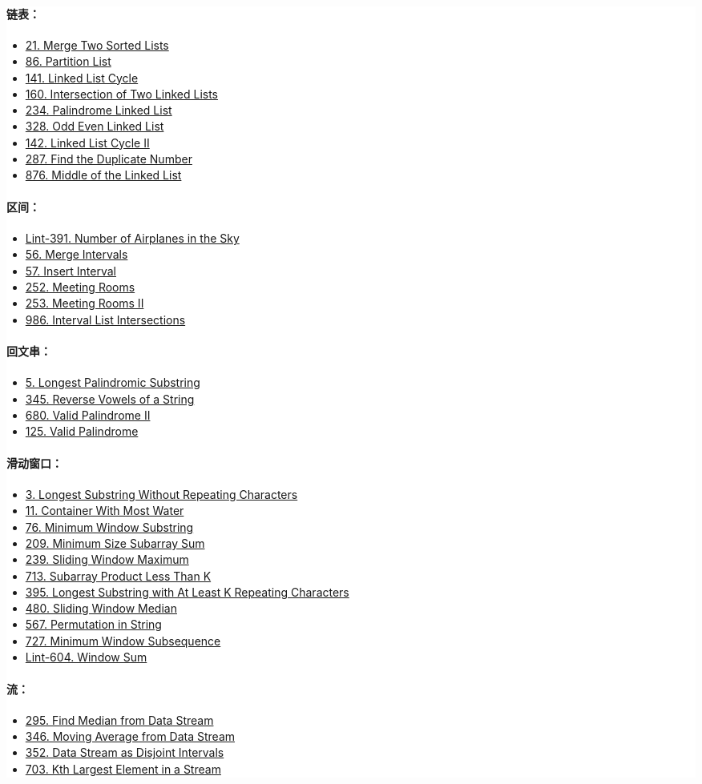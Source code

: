 

#### 链表：

- [21. Merge Two Sorted Lists](https://leetcode.com/problems/merge-two-sorted-lists/)
- [86. Partition List](https://leetcode.com/problems/partition-list/)
- [141. Linked List Cycle](https://leetcode.com/problems/linked-list-cycle/)
- [160. Intersection of Two Linked Lists](https://leetcode.com/problems/intersection-of-two-linked-lists/)
- [234. Palindrome Linked List](https://leetcode.com/problems/palindrome-linked-list/)
- [328. Odd Even Linked List](https://leetcode.com/problems/odd-even-linked-list/)
- [142. Linked List Cycle II](https://leetcode.com/problems/linked-list-cycle-ii/)
- [287. Find the Duplicate Number](https://leetcode.com/problems/find-the-duplicate-number/)
- [876. Middle of the Linked List](https://leetcode.com/problems/middle-of-the-linked-list/)



#### 区间：

- [Lint-391. Number of Airplanes in the Sky](https://www.lintcode.com/problem/391/)
- [56. Merge Intervals](https://leetcode.com/problems/merge-intervals/)
- [57. Insert Interval](https://leetcode.com/problems/insert-interval/)
- [252. Meeting Rooms](https://leetcode.com/problems/meeting-rooms/)
- [253. Meeting Rooms II](https://leetcode.com/problems/meeting-rooms-ii/)
- [986. Interval List Intersections](https://leetcode.com/problems/interval-list-intersections/)



#### 回文串：

- [5. Longest Palindromic Substring](https://leetcode.com/problems/longest-palindromic-substring/)
- [345. Reverse Vowels of a String](https://leetcode.com/problems/reverse-vowels-of-a-string/)
- [680. Valid Palindrome II](https://leetcode.com/problems/valid-palindrome-ii/)
- [125. Valid Palindrome](https://leetcode.com/problems/valid-palindrome/)



#### 滑动窗口：

- [3. Longest Substring Without Repeating Characters](https://leetcode.com/problems/longest-substring-without-repeating-characters/)
- [11. Container With Most Water](https://leetcode.com/problems/container-with-most-water/)
- [76. Minimum Window Substring](https://leetcode.com/problems/minimum-window-substring/)
- [209. Minimum Size Subarray Sum](https://leetcode.com/problems/minimum-size-subarray-sum/)
- [239. Sliding Window Maximum](https://leetcode.com/problems/sliding-window-maximum/)
- [713. Subarray Product Less Than K](https://leetcode.com/problems/subarray-product-less-than-k/)
- [395. Longest Substring with At Least K Repeating Characters](https://leetcode.com/problems/longest-substring-with-at-least-k-repeating-characters/)
- [480. Sliding Window Median](https://leetcode.com/problems/sliding-window-median/)
- [567. Permutation in String](https://leetcode.com/problems/permutation-in-string/)
- [727. Minimum Window Subsequence](https://leetcode.com/problems/minimum-window-subsequence/)
- [Lint-604. Window Sum](https://www.lintcode.com/problem/window-sum/description)



#### 流：

- [295. Find Median from Data Stream](https://leetcode.com/problems/find-median-from-data-stream/)
- [346. Moving Average from Data Stream](https://leetcode.com/problems/moving-average-from-data-stream/)
- [352. Data Stream as Disjoint Intervals](https://leetcode.com/problems/data-stream-as-disjoint-intervals/)
- [703. Kth Largest Element in a Stream](https://leetcode.com/problems/kth-largest-element-in-a-stream/)
